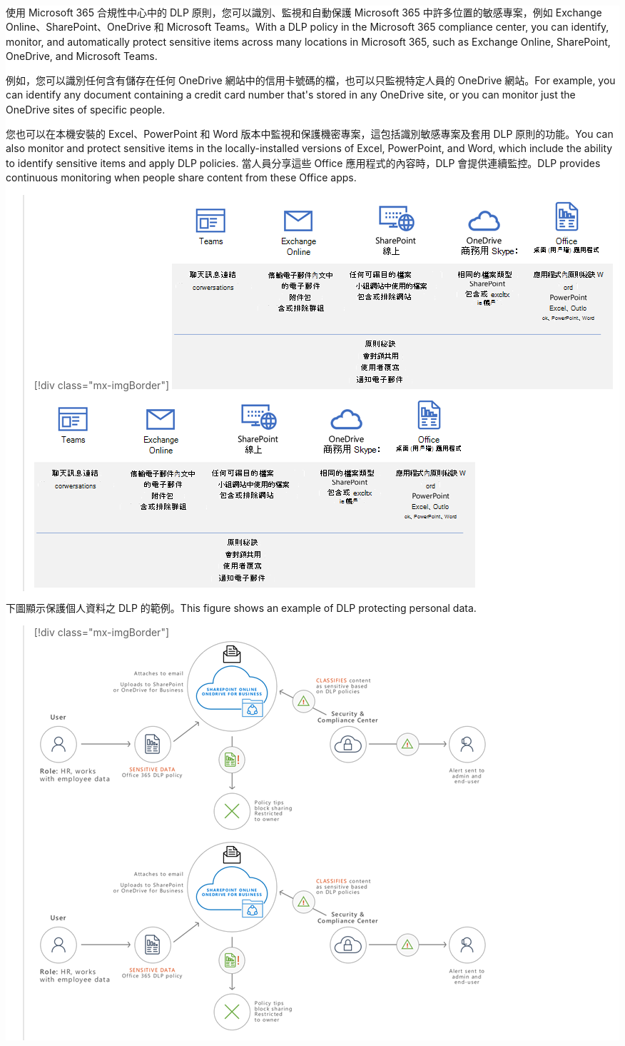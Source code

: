 <span data-ttu-id="a28fc-275">使用 Microsoft 365 合規性中心中的 DLP 原則，您可以識別、監視和自動保護 Microsoft 365 中許多位置的敏感專案，例如 Exchange Online、SharePoint、OneDrive 和 Microsoft Teams。</span><span class="sxs-lookup"><span data-stu-id="a28fc-275">With a DLP policy in the Microsoft 365 compliance center, you can identify, monitor, and automatically protect sensitive items across many locations in Microsoft 365, such as Exchange Online, SharePoint, OneDrive, and Microsoft Teams.</span></span>

<span data-ttu-id="a28fc-276">例如，您可以識別任何含有儲存在任何 OneDrive 網站中的信用卡號碼的檔，也可以只監視特定人員的 OneDrive 網站。</span><span class="sxs-lookup"><span data-stu-id="a28fc-276">For example, you can identify any document containing a credit card number that's stored in any OneDrive site, or you can monitor just the OneDrive sites of specific people.</span></span>

<span data-ttu-id="a28fc-277">您也可以在本機安裝的 Excel、PowerPoint 和 Word 版本中監視和保護機密專案，這包括識別敏感專案及套用 DLP 原則的功能。</span><span class="sxs-lookup"><span data-stu-id="a28fc-277">You can also monitor and protect sensitive items in the locally-installed versions of Excel, PowerPoint, and Word, which include the ability to identify sensitive items and apply DLP policies.</span></span> <span data-ttu-id="a28fc-278">當人員分享這些 Office 應用程式的內容時，DLP 會提供連續監控。</span><span class="sxs-lookup"><span data-stu-id="a28fc-278">DLP provides continuous monitoring when people share content from these Office apps.</span></span>

> [!div class="mx-imgBorder"]
> <span data-ttu-id="a28fc-279">![DLP 支援的工作量](../media/information-protection-deploy-protect-information/information-protection-deploy-protect-information-supported-workloads.png)</span><span class="sxs-lookup"><span data-stu-id="a28fc-279">![Supported workloads for DLP](../media/information-protection-deploy-protect-information/information-protection-deploy-protect-information-supported-workloads.png)</span></span>

<span data-ttu-id="a28fc-280">下圖顯示保護個人資料之 DLP 的範例。</span><span class="sxs-lookup"><span data-stu-id="a28fc-280">This figure shows an example of DLP protecting personal data.</span></span>

> [!div class="mx-imgBorder"]
> <span data-ttu-id="a28fc-281">![使用 DLP 保護個人資料的範例](../media/information-protection-deploy-protect-information/information-protection-deploy-protect-information-dlp-example-use.png)</span><span class="sxs-lookup"><span data-stu-id="a28fc-281">![Example of protecting personal data using DLP](../media/information-protection-deploy-protect-information/information-protection-deploy-protect-information-dlp-example-use.png)</span></span>

